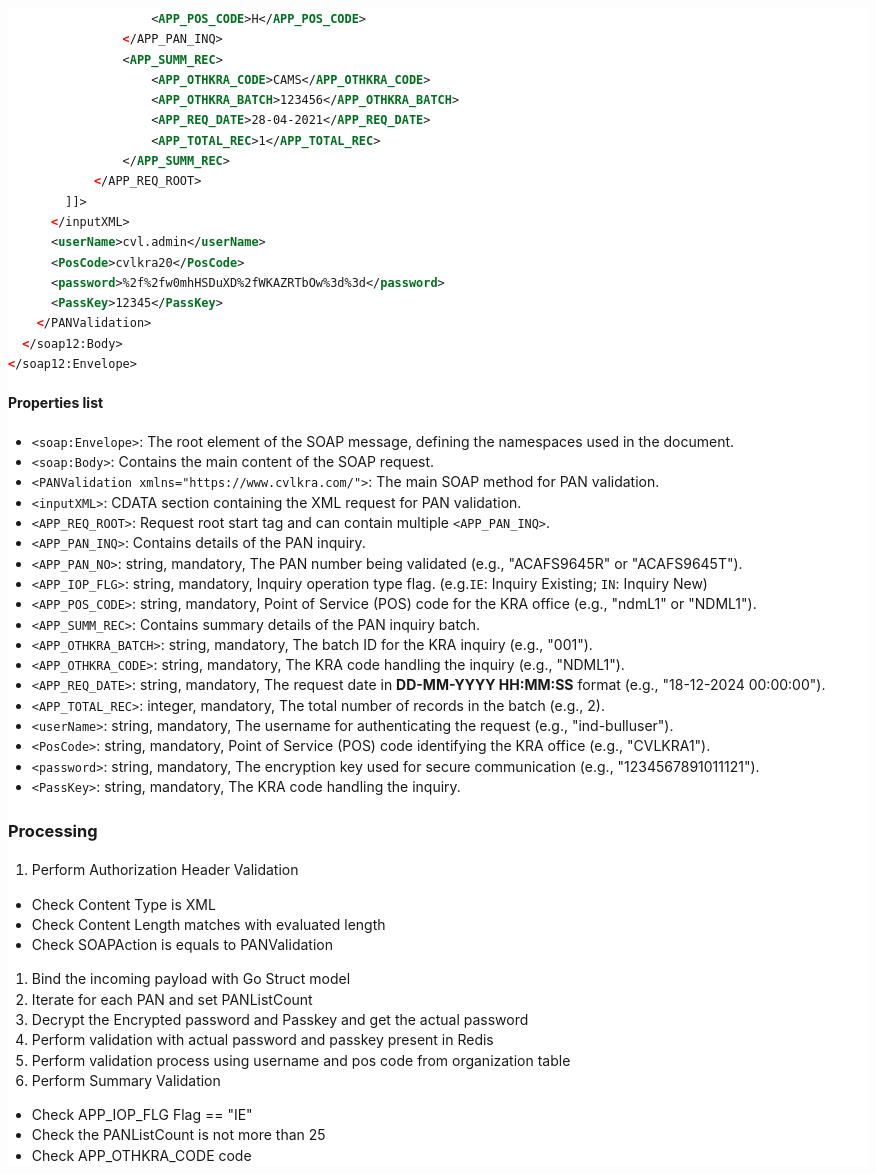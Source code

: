 ```xml
                    <APP_POS_CODE>H</APP_POS_CODE>
                </APP_PAN_INQ>
                <APP_SUMM_REC>
                    <APP_OTHKRA_CODE>CAMS</APP_OTHKRA_CODE>
                    <APP_OTHKRA_BATCH>123456</APP_OTHKRA_BATCH>
                    <APP_REQ_DATE>28-04-2021</APP_REQ_DATE>
                    <APP_TOTAL_REC>1</APP_TOTAL_REC>
                </APP_SUMM_REC>
            </APP_REQ_ROOT>
        ]]>
      </inputXML>
      <userName>cvl.admin</userName>
      <PosCode>cvlkra20</PosCode>
      <password>%2f%2fw0mhHSDuXD%2fWKAZRTbOw%3d%3d</password>
      <PassKey>12345</PassKey>
    </PANValidation>
  </soap12:Body>
</soap12:Envelope>
```

#### Properties list
* `<soap:Envelope>`: The root element of the SOAP message, defining the namespaces used in the document.
* `<soap:Body>`: Contains the main content of the SOAP request.
 * `<PANValidation xmlns="https://www.cvlkra.com/">`: The main SOAP method for PAN validation.
 * `<inputXML>`: CDATA section containing the XML request for PAN validation.
 * `<APP_REQ_ROOT>`: Request root start tag and can contain multiple `<APP_PAN_INQ>`.
 * `<APP_PAN_INQ>`: Contains details of the PAN inquiry.
 * `<APP_PAN_NO>`: string, mandatory, The PAN number being validated (e.g., "ACAFS9645R" or "ACAFS9645T").
 * `<APP_IOP_FLG>`: string, mandatory, Inquiry operation type flag. (e.g.`IE`: Inquiry Existing; `IN`: Inquiry New)
 * `<APP_POS_CODE>`: string, mandatory, Point of Service (POS) code for the KRA office (e.g., "ndmL1" or "NDML1").
 * `<APP_SUMM_REC>`: Contains summary details of the PAN inquiry batch.
 * `<APP_OTHKRA_BATCH>`: string, mandatory, The batch ID for the KRA inquiry (e.g., "001").
 * `<APP_OTHKRA_CODE>`: string, mandatory, The KRA code handling the inquiry (e.g., "NDML1").
 * `<APP_REQ_DATE>`: string, mandatory, The request date in **DD-MM-YYYY HH:MM:SS** format (e.g., "18-12-2024 00:00:00").
 * `<APP_TOTAL_REC>`: integer, mandatory, The total number of records in the batch (e.g., 2).
* `<userName>`: string, mandatory, The username for authenticating the request (e.g., "ind-bulluser").
* `<PosCode>`: string, mandatory, Point of Service (POS) code identifying the KRA office (e.g., "CVLKRA1").
* `<password>`: string, mandatory, The encryption key used for secure communication (e.g., "1234567891011121").
* `<PassKey>`: string, mandatory, The KRA code handling the inquiry.

### Processing

1. Perform Authorization Header Validation
  * Check Content Type is XML
  * Check Content Length matches with evaluated length
  * Check SOAPAction is equals to PANValidation
1. Bind the incoming payload with Go Struct model
1. Iterate for each PAN and set PANListCount
1. Decrypt the Encrypted password and Passkey and get the actual password
1. Perform validation with actual password and passkey present in Redis
1. Perform validation process using username and pos code from organization table
1. Perform Summary Validation
  * Check APP_IOP_FLG Flag == "IE"
  * Check the PANListCount is not more than 25
  * Check APP_OTHKRA_CODE code
